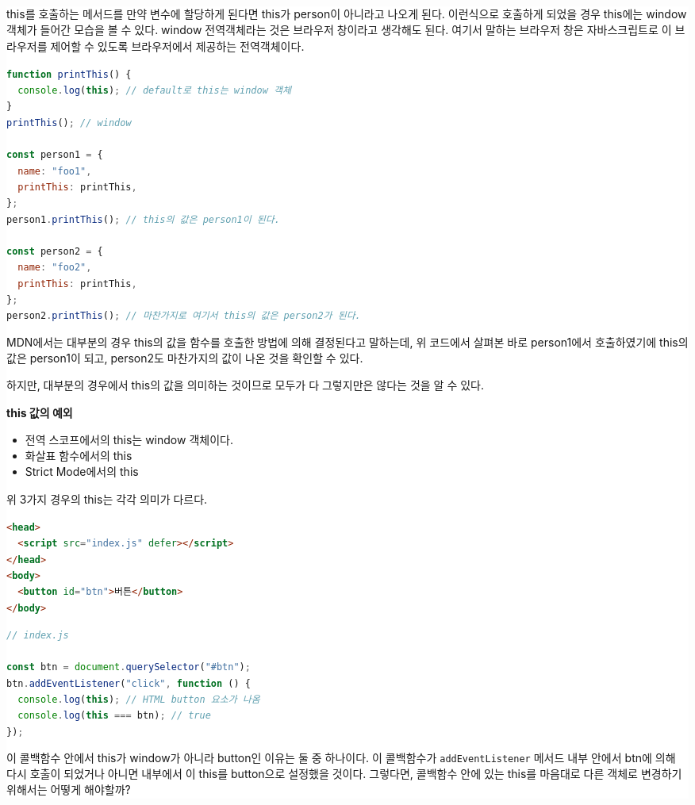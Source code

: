 
this를 호출하는 메서드를 만약 변수에 할당하게 된다면 this가 person이 아니라고 나오게 된다.
이런식으로 호출하게 되었을 경우 this에는 window 객체가 들어간 모습을 볼 수 있다.
window 전역객체라는 것은 브라우저 창이라고 생각해도 된다. 여기서 말하는 브라우저 창은 자바스크립트로 이 브라우저를 제어할 수 있도록 브라우저에서 제공하는 전역객체이다.

```js
function printThis() {
  console.log(this); // default로 this는 window 객체
}
printThis(); // window

const person1 = {
  name: "foo1",
  printThis: printThis,
};
person1.printThis(); // this의 값은 person1이 된다.

const person2 = {
  name: "foo2",
  printThis: printThis,
};
person2.printThis(); // 마찬가지로 여기서 this의 값은 person2가 된다.
```

MDN에서는 대부분의 경우 this의 값을 함수를 호출한 방법에 의해 결정된다고 말하는데, 위 코드에서 살펴본 바로 person1에서 호출하였기에 this의 값은 person1이 되고, person2도 마찬가지의 값이 나온 것을 확인할 수 있다.

하지만, 대부분의 경우에서 this의 값을 의미하는 것이므로 모두가 다 그렇지만은 않다는 것을 알 수 있다.

**this 값의 예외**

- 전역 스코프에서의 this는 window 객체이다.
- 화살표 함수에서의 this
- Strict Mode에서의 this

위 3가지 경우의 this는 각각 의미가 다르다.

```html
<head>
  <script src="index.js" defer></script>
</head>
<body>
  <button id="btn">버튼</button>
</body>
```

```js
// index.js

const btn = document.querySelector("#btn");
btn.addEventListener("click", function () {
  console.log(this); // HTML button 요소가 나옴
  console.log(this === btn); // true
});
```

이 콜백함수 안에서 this가 window가 아니라 button인 이유는 둘 중 하나이다.
이 콜백함수가 `addEventListener` 메서드 내부 안에서 btn에 의해 다시 호출이 되었거나 아니면 내부에서 이 this를 button으로 설정했을 것이다.
그렇다면, 콜백함수 안에 있는 this를 마음대로 다른 객체로 변경하기 위해서는 어떻게 해야할까?
